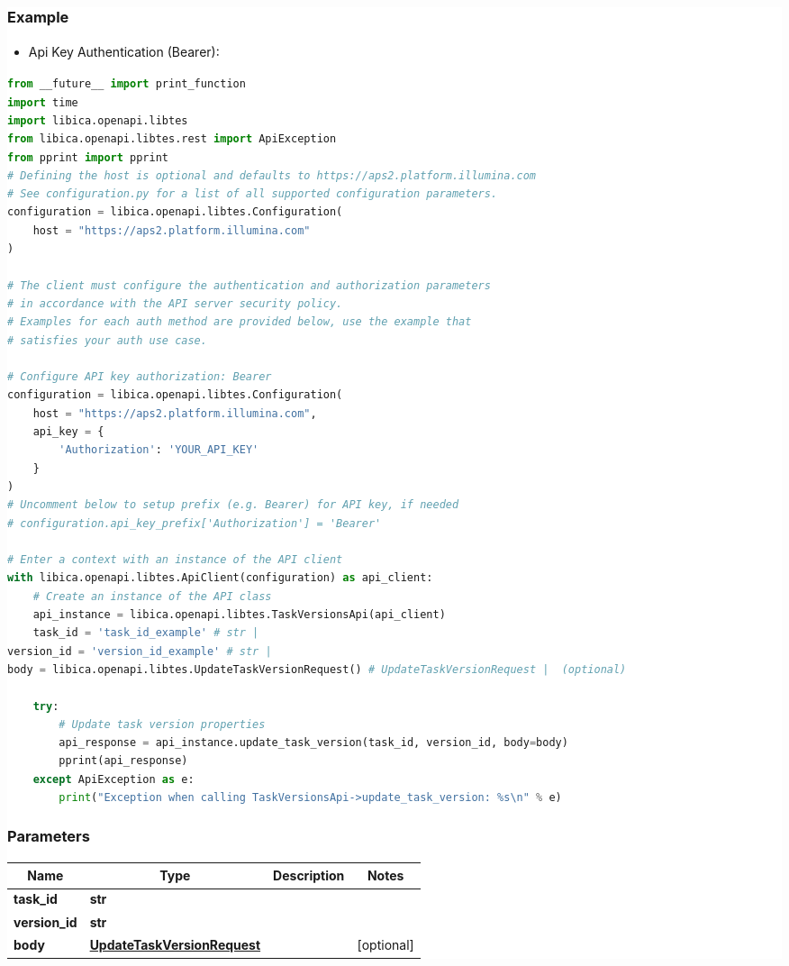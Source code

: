 ### Example

* Api Key Authentication (Bearer):
```python
from __future__ import print_function
import time
import libica.openapi.libtes
from libica.openapi.libtes.rest import ApiException
from pprint import pprint
# Defining the host is optional and defaults to https://aps2.platform.illumina.com
# See configuration.py for a list of all supported configuration parameters.
configuration = libica.openapi.libtes.Configuration(
    host = "https://aps2.platform.illumina.com"
)

# The client must configure the authentication and authorization parameters
# in accordance with the API server security policy.
# Examples for each auth method are provided below, use the example that
# satisfies your auth use case.

# Configure API key authorization: Bearer
configuration = libica.openapi.libtes.Configuration(
    host = "https://aps2.platform.illumina.com",
    api_key = {
        'Authorization': 'YOUR_API_KEY'
    }
)
# Uncomment below to setup prefix (e.g. Bearer) for API key, if needed
# configuration.api_key_prefix['Authorization'] = 'Bearer'

# Enter a context with an instance of the API client
with libica.openapi.libtes.ApiClient(configuration) as api_client:
    # Create an instance of the API class
    api_instance = libica.openapi.libtes.TaskVersionsApi(api_client)
    task_id = 'task_id_example' # str | 
version_id = 'version_id_example' # str | 
body = libica.openapi.libtes.UpdateTaskVersionRequest() # UpdateTaskVersionRequest |  (optional)

    try:
        # Update task version properties
        api_response = api_instance.update_task_version(task_id, version_id, body=body)
        pprint(api_response)
    except ApiException as e:
        print("Exception when calling TaskVersionsApi->update_task_version: %s\n" % e)
```

### Parameters

Name | Type | Description  | Notes
------------- | ------------- | ------------- | -------------
 **task_id** | **str**|  | 
 **version_id** | **str**|  | 
 **body** | [**UpdateTaskVersionRequest**](UpdateTaskVersionRequest.md)|  | [optional] 

